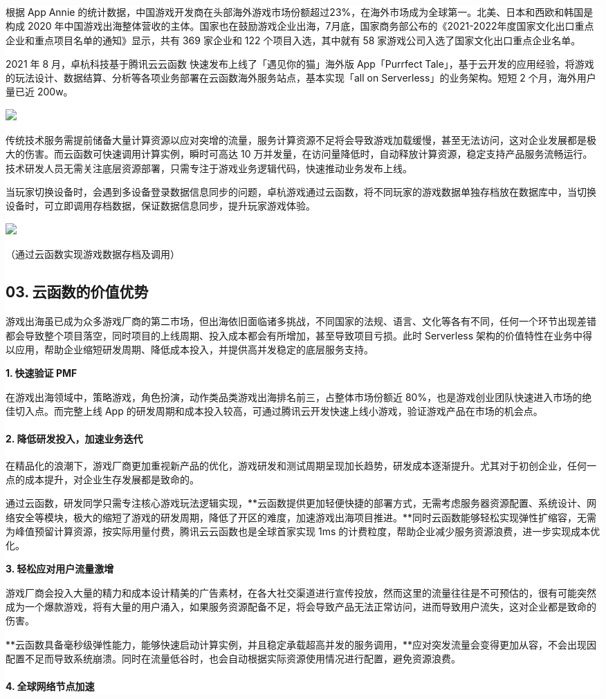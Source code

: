 
根据 App Annie 的统计数据，中国游戏开发商在头部海外游戏市场份额超过23%，在海外市场成为全球第一。北美、日本和西欧和韩国是构成 2020 年中国游戏出海整体营收的主体。国家也在鼓励游戏企业出海，7月底，国家商务部公布的《2021-2022年度国家文化出口重点企业和重点项目名单的通知》显示，共有 369 家企业和 122 个项目入选，其中就有 58 家游戏公司入选了国家文化出口重点企业名单。



2021 年 8 月，卓杭科技基于腾讯云云函数 快速发布上线了「遇见你的猫」海外版 App「Purrfect Tale」，基于云开发的应用经验，将游戏的玩法设计、数据结算、分析等各项业务部署在云函数海外服务站点，基本实现「all on Serverless」的业务架构。短短 2 个月，海外用户量已近 200w。

<img src="https://main.qcloudimg.com/raw/11bb82146758563fee0d329d84ef4777.png" width="700"/>



传统技术服务需提前储备大量计算资源以应对突增的流量，服务计算资源不足将会导致游戏加载缓慢，甚至无法访问，这对企业发展都是极大的伤害。而云函数可快速调用计算实例，瞬时可高达 10 万并发量，在访问量降低时，自动释放计算资源，稳定支持产品服务流畅运行。技术研发人员无需关注底层资源部署，只需专注于游戏业务逻辑代码，快速推动业务发布上线。



当玩家切换设备时，会遇到多设备登录数据信息同步的问题，卓杭游戏通过云函数，将不同玩家的游戏数据单独存档放在数据库中，当切换设备时，可立即调用存档数据，保证数据信息同步，提升玩家游戏体验。

<img src="https://main.qcloudimg.com/raw/1025fe126367d79b9a3e17ee8e71bbe2.png" width="700"/>

（通过云函数实现游戏数据存档及调用）



## 03. 云函数的价值优势



游戏出海虽已成为众多游戏厂商的第二市场，但出海依旧面临诸多挑战，不同国家的法规、语言、文化等各有不同，任何一个环节出现差错都会导致整个项目落空，同时项目的上线周期、投入成本都会有所增加，甚至导致项目亏损。此时 Serverless 架构的价值特性在业务中得以应用，帮助企业缩短研发周期、降低成本投入，并提供高并发稳定的底层服务支持。



**1. 快速验证 PMF**

在游戏出海领域中，策略游戏，角色扮演，动作类品类游戏出海排名前三，占整体市场份额近 80%，也是游戏创业团队快速进入市场的绝佳切入点。而完整上线 App 的研发周期和成本投入较高，可通过腾讯云开发快速上线小游戏，验证游戏产品在市场的机会点。

####  

#### **2. 降低研发投入，加速业务迭代**

在精品化的浪潮下，游戏厂商更加重视新产品的优化，游戏研发和测试周期呈现加长趋势，研发成本逐渐提升。尤其对于初创企业，任何一点的成本提升，对企业生存发展都是致命的。

通过云函数，研发同学只需专注核心游戏玩法逻辑实现，**云函数提供更加轻便快捷的部署方式，无需考虑服务器资源配置、系统设计、网络安全等模块，极大的缩短了游戏的研发周期，降低了开区的难度，加速游戏出海项目推进。**同时云函数能够轻松实现弹性扩缩容，无需为峰值预留计算资源，按实际用量付费，腾讯云云函数也是全球首家实现 1ms 的计费粒度，帮助企业减少服务资源浪费，进一步实现成本优化。



**3. 轻松应对用户流量激增**

游戏厂商会投入大量的精力和成本设计精美的广告素材，在各大社交渠道进行宣传投放，然而这里的流量往往是不可预估的，很有可能突然成为一个爆款游戏，将有大量的用户涌入，如果服务资源配备不足，将会导致产品无法正常访问，进而导致用户流失，这对企业都是致命的伤害。

**云函数具备毫秒级弹性能力，能够快速启动计算实例，并且稳定承载超高并发的服务调用，**应对突发流量会变得更加从容，不会出现因配置不足而导致系统崩溃。同时在流量低谷时，也会自动根据实际资源使用情况进行配置，避免资源浪费。



#### **4. 全球网络节点加速**
